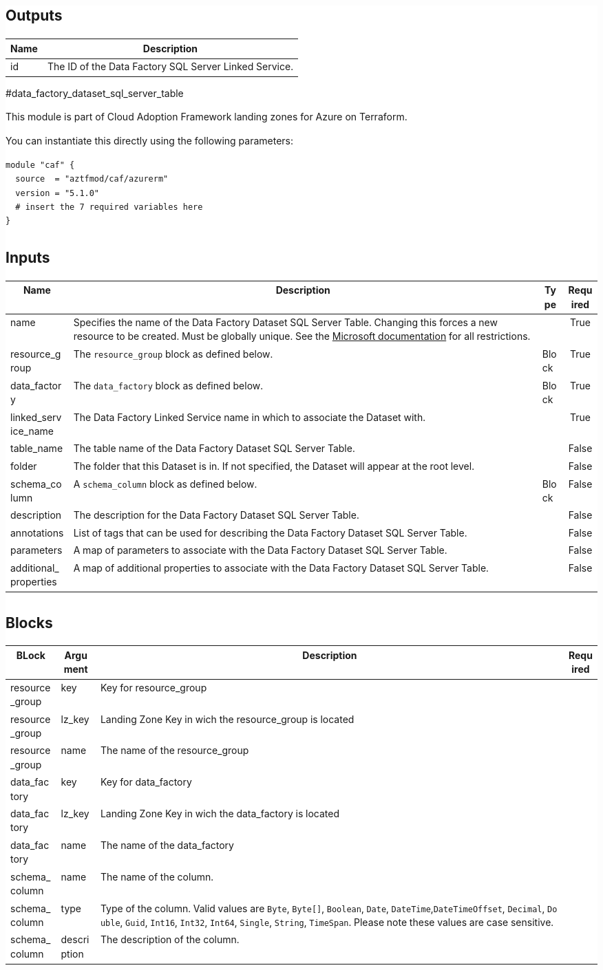 ## Outputs
| Name | Description |
|------|-------------|
|id|The ID of the Data Factory SQL Server Linked Service.|||


#data_factory_dataset_sql_server_table

This module is part of Cloud Adoption Framework landing zones for Azure on Terraform.

You can instantiate this directly using the following parameters:

```hcl
module "caf" {
  source  = "aztfmod/caf/azurerm"
  version = "5.1.0"
  # insert the 7 required variables here
}
```

## Inputs
| Name | Description | Type | Required |
|------|-------------|------|:--------:|
|name| Specifies the name of the Data Factory Dataset SQL Server Table. Changing this forces a new resource to be created. Must be globally unique. See the [Microsoft documentation](https://docs.microsoft.com/en-us/azure/data-factory/naming-rules) for all restrictions.||True|
|resource_group|The `resource_group` block as defined below.|Block|True|
|data_factory|The `data_factory` block as defined below.|Block|True|
|linked_service_name| The Data Factory Linked Service name in which to associate the Dataset with.||True|
|table_name| The table name of the Data Factory Dataset SQL Server Table.||False|
|folder| The folder that this Dataset is in. If not specified, the Dataset will appear at the root level.||False|
|schema_column| A `schema_column` block as defined below.| Block |False|
|description| The description for the Data Factory Dataset SQL Server Table.||False|
|annotations| List of tags that can be used for describing the Data Factory Dataset SQL Server Table.||False|
|parameters| A map of parameters to associate with the Data Factory Dataset SQL Server Table.||False|
|additional_properties| A map of additional properties to associate with the Data Factory Dataset SQL Server Table.||False|

## Blocks
| BLock | Argument | Description | Required |
|-------|----------|-------------|----------|
|resource_group| key | Key for  resource_group||| Required if  |
|resource_group| lz_key |Landing Zone Key in wich the resource_group is located|||True|
|resource_group| name | The name of the resource_group |||True|
|data_factory| key | Key for  data_factory||| Required if  |
|data_factory| lz_key |Landing Zone Key in wich the data_factory is located|||True|
|data_factory| name | The name of the data_factory |||True|
|schema_column|name| The name of the column.|||True|
|schema_column|type| Type of the column. Valid values are `Byte`, `Byte[]`, `Boolean`, `Date`, `DateTime`,`DateTimeOffset`, `Decimal`, `Double`, `Guid`, `Int16`, `Int32`, `Int64`, `Single`, `String`, `TimeSpan`. Please note these values are case sensitive.|||False|
|schema_column|description| The description of the column.|||False|
